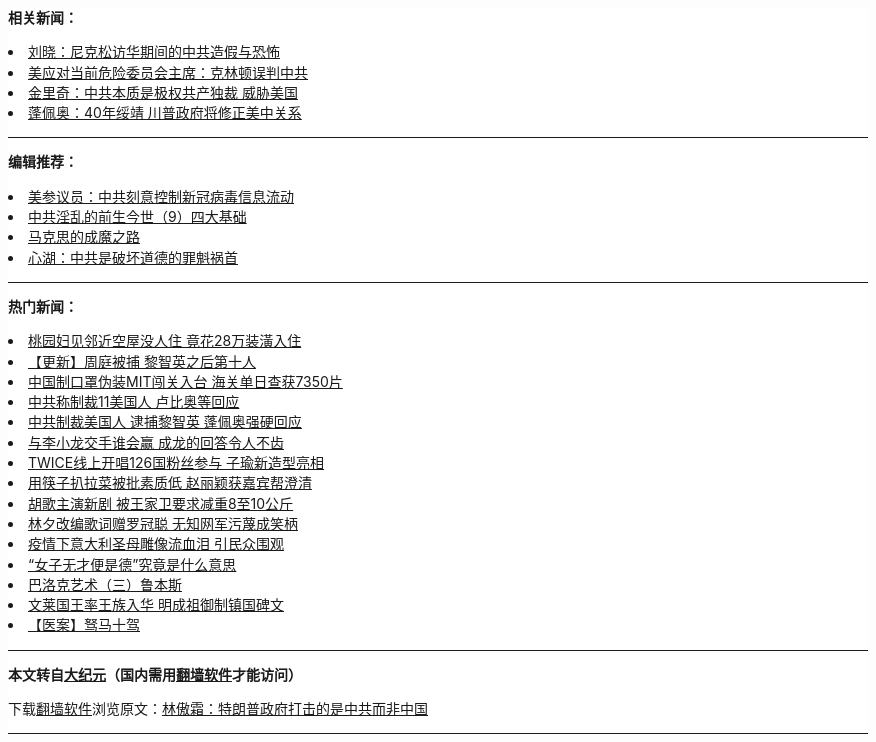 <strong>相关新闻：</strong>
<li><a href="/gb/17/6/6/n9234442.md#1">刘晓：尼克松访华期间的中共造假与恐怖</a></li>
<li><a href="/gb/19/6/10/n11313224.md#1">美应对当前危险委员会主席：克林顿误判中共</a></li>
<li><a href="/gb/19/10/26/n11614460.md#1">金里奇：中共本质是极权共产独裁 威胁美国</a></li>
<li><a href="/gb/20/7/24/n12280367.md#1">蓬佩奥：40年绥靖 川普政府将修正美中关系</a></li>
<hr>


<strong>编辑推荐：</strong>
<li><a href="/gb/20/2/22/n11887949.md#1">美参议员：中共刻意控制新冠病毒信息流动</a></li>
<li><a href="/gb/18/4/2/n10271780.md#1" target="_blank">中共淫乱的前生今世（9）四大基础</a></li><li><a href="/gb/10/11/7/n3077476.md?dfh#1" target="_blank">马克思的成魔之路</a></li><li><a href="/gb/12/7/4/n3627160.md#1" target="_blank">心湖：中共是破坏道德的罪魁祸首</a></li>
<hr>

<strong>热门新闻：</strong>
<li><a href="/gb/20/8/10/n12319988.md#1">桃园妇见邻近空屋没人住 竟花28万装潢入住</a></li>
<li><a href="/gb/20/8/10/n12318484.md#1">【更新】周庭被捕 黎智英之后第十人</a></li>
<li><a href="/gb/20/8/11/n12322303.md#1">中国制口罩伪装MIT闯关入台 海关单日查获7350片</a></li>
<li><a href="/gb/20/8/10/n12319818.md#1">中共称制裁11美国人 卢比奥等回应</a></li>
<li><a href="/gb/20/8/11/n12321403.md#1">中共制裁美国人 逮捕黎智英 蓬佩奥强硬回应</a></li>
<li><a href="/gb/20/8/9/n12318283.md#1">与李小龙交手谁会赢 成龙的回答令人不齿</a></li>
<li><a href="/gb/20/8/10/n12318600.md#1">TWICE线上开唱126国粉丝参与 子瑜新造型亮相</a></li>
<li><a href="/gb/20/8/9/n12317932.md#1">用筷子扒拉菜被批素质低 赵丽颖获嘉宾帮澄清</a></li>
<li><a href="/gb/20/8/9/n12318111.md#1">胡歌主演新剧 被王家卫要求减重8至10公斤</a></li>
<li><a href="/gb/20/8/10/n12320539.md#1">林夕改编歌词赠罗冠聪 无知网军污蔑成笑柄</a></li>
<li><a href="/gb/20/8/9/n12317099.md#1">疫情下意大利圣母雕像流血泪 引民众围观</a></li>
<li><a href="/gb/20/8/7/n12313595.md#1">“女子无才便是德”究竟是什么意思</a></li>
<li><a href="/gb/11/1/4/n3132042.md#1">巴洛克艺术（三）鲁本斯</a></li>
<li><a href="/gb/20/7/30/n12295393.md#1">文莱国王率王族入华 明成祖御制镇国碑文</a></li>
<li><a href="/gb/20/7/18/n12265329.md#1">【医案】驽马十驾</a></li>
<hr>

<strong>本文转自<a href="https://www.epochtimes.com">大纪元</a>（国内需用<a href="https://github.com/bannedbook/fanqiang/wiki">翻墙软件</a>才能访问）</strong><p>下载<a href="https://github.com/bannedbook/fanqiang/wiki">翻墙软件</a>浏览原文：<a href="https://www.epochtimes.com/gb/20/8/12/n12324094.htm">林傲霜：特朗普政府打击的是中共而非中国</a></p><hr>

